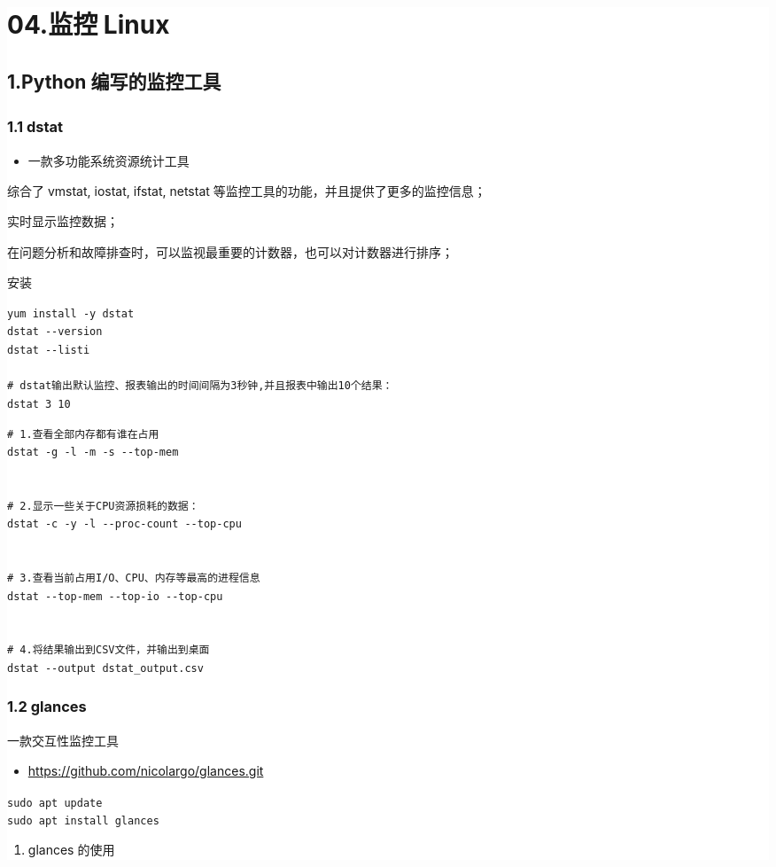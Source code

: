 # 04.监控 Linux

## 1.Python 编写的监控工具

### 1.1 dstat

- 一款多功能系统资源统计工具

综合了 vmstat, iostat, ifstat, netstat 等监控工具的功能，并且提供了更多的监控信息；

实时显示监控数据；

在问题分析和故障排查时，可以监视最重要的计数器，也可以对计数器进行排序；

安装

```shell
yum install -y dstat
dstat --version
dstat --listi

# dstat输出默认监控、报表输出的时间间隔为3秒钟,并且报表中输出10个结果：
dstat 3 10
```

```shell
# 1.查看全部内存都有谁在占用
dstat -g -l -m -s --top-mem


# 2.显示一些关于CPU资源损耗的数据：
dstat -c -y -l --proc-count --top-cpu


# 3.查看当前占用I/O、CPU、内存等最高的进程信息
dstat --top-mem --top-io --top-cpu


# 4.将结果输出到CSV文件，并输出到桌面
dstat --output dstat_output.csv
```

### 1.2 glances

一款交互性监控工具

- https://github.com/nicolargo/glances.git

```shell
sudo apt update
sudo apt install glances
```

1. glances 的使用
